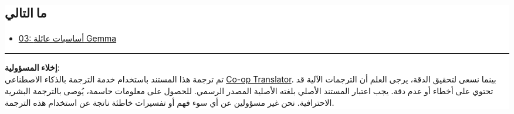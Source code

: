 ## ما التالي  

- [03: أساسيات عائلة Gemma](03.GemmaFamily.md)  

---

**إخلاء المسؤولية**:  
تم ترجمة هذا المستند باستخدام خدمة الترجمة بالذكاء الاصطناعي [Co-op Translator](https://github.com/Azure/co-op-translator). بينما نسعى لتحقيق الدقة، يرجى العلم أن الترجمات الآلية قد تحتوي على أخطاء أو عدم دقة. يجب اعتبار المستند الأصلي بلغته الأصلية المصدر الرسمي. للحصول على معلومات حاسمة، يُوصى بالترجمة البشرية الاحترافية. نحن غير مسؤولين عن أي سوء فهم أو تفسيرات خاطئة ناتجة عن استخدام هذه الترجمة.